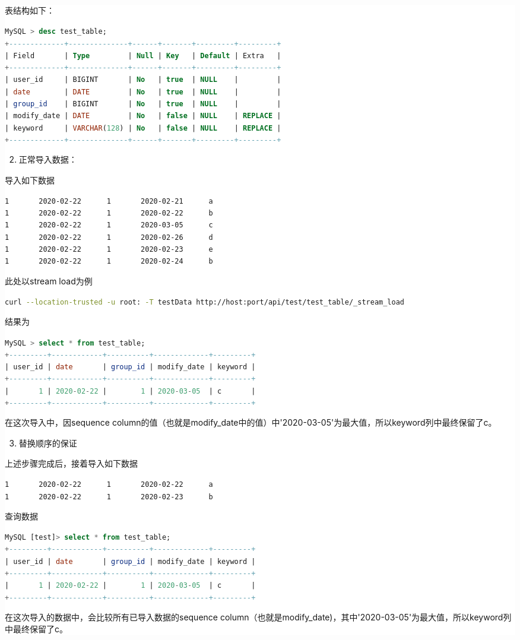表结构如下：

```sql
MySQL > desc test_table;
+-------------+--------------+------+-------+---------+---------+
| Field       | Type         | Null | Key   | Default | Extra   |
+-------------+--------------+------+-------+---------+---------+
| user_id     | BIGINT       | No   | true  | NULL    |         |
| date        | DATE         | No   | true  | NULL    |         |
| group_id    | BIGINT       | No   | true  | NULL    |         |
| modify_date | DATE         | No   | false | NULL    | REPLACE |
| keyword     | VARCHAR(128) | No   | false | NULL    | REPLACE |
+-------------+--------------+------+-------+---------+---------+
```

2. 正常导入数据：

导入如下数据

```text
1       2020-02-22      1       2020-02-21      a
1       2020-02-22      1       2020-02-22      b
1       2020-02-22      1       2020-03-05      c
1       2020-02-22      1       2020-02-26      d
1       2020-02-22      1       2020-02-23      e
1       2020-02-22      1       2020-02-24      b
```

此处以stream load为例

```bash
curl --location-trusted -u root: -T testData http://host:port/api/test/test_table/_stream_load
```

结果为

```sql
MySQL > select * from test_table;
+---------+------------+----------+-------------+---------+
| user_id | date       | group_id | modify_date | keyword |
+---------+------------+----------+-------------+---------+
|       1 | 2020-02-22 |        1 | 2020-03-05  | c       |
+---------+------------+----------+-------------+---------+
```

在这次导入中，因sequence column的值（也就是modify_date中的值）中'2020-03-05'为最大值，所以keyword列中最终保留了c。

3. 替换顺序的保证

上述步骤完成后，接着导入如下数据

```text
1       2020-02-22      1       2020-02-22      a
1       2020-02-22      1       2020-02-23      b
```

查询数据

```sql
MySQL [test]> select * from test_table;
+---------+------------+----------+-------------+---------+
| user_id | date       | group_id | modify_date | keyword |
+---------+------------+----------+-------------+---------+
|       1 | 2020-02-22 |        1 | 2020-03-05  | c       |
+---------+------------+----------+-------------+---------+
```
在这次导入的数据中，会比较所有已导入数据的sequence column（也就是modify_date)，其中'2020-03-05'为最大值，所以keyword列中最终保留了c。

